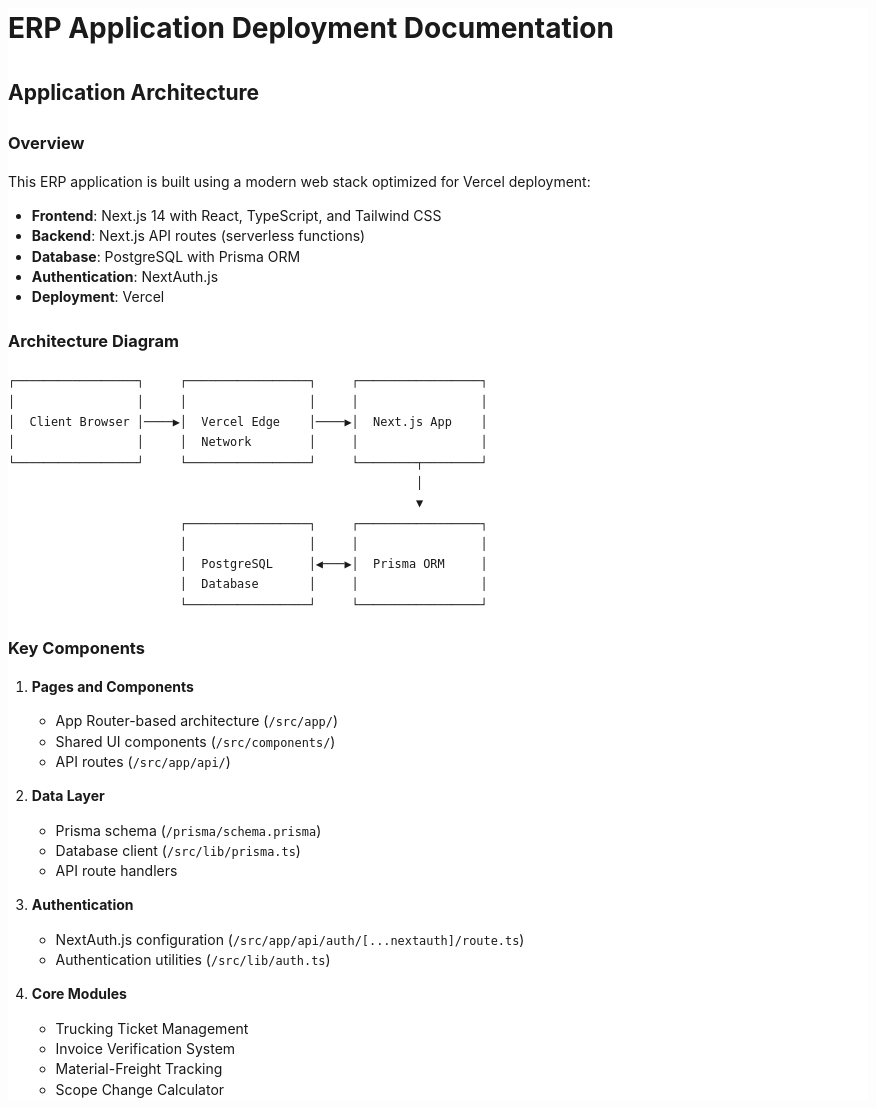 # ERP Application Deployment Documentation

## Application Architecture

### Overview
This ERP application is built using a modern web stack optimized for Vercel deployment:

- **Frontend**: Next.js 14 with React, TypeScript, and Tailwind CSS
- **Backend**: Next.js API routes (serverless functions)
- **Database**: PostgreSQL with Prisma ORM
- **Authentication**: NextAuth.js
- **Deployment**: Vercel

### Architecture Diagram
```
┌─────────────────┐     ┌─────────────────┐     ┌─────────────────┐
│                 │     │                 │     │                 │
│  Client Browser │────▶│  Vercel Edge    │────▶│  Next.js App    │
│                 │     │  Network        │     │                 │
└─────────────────┘     └─────────────────┘     └────────┬────────┘
                                                         │
                                                         ▼
                        ┌─────────────────┐     ┌─────────────────┐
                        │                 │     │                 │
                        │  PostgreSQL     │◀───▶│  Prisma ORM     │
                        │  Database       │     │                 │
                        └─────────────────┘     └─────────────────┘
```

### Key Components

1. **Pages and Components**
   - App Router-based architecture (`/src/app/`)
   - Shared UI components (`/src/components/`)
   - API routes (`/src/app/api/`)

2. **Data Layer**
   - Prisma schema (`/prisma/schema.prisma`)
   - Database client (`/src/lib/prisma.ts`)
   - API route handlers

3. **Authentication**
   - NextAuth.js configuration (`/src/app/api/auth/[...nextauth]/route.ts`)
   - Authentication utilities (`/src/lib/auth.ts`)

4. **Core Modules**
   - Trucking Ticket Management
   - Invoice Verification System
   - Material-Freight Tracking
   - Scope Change Calculator
